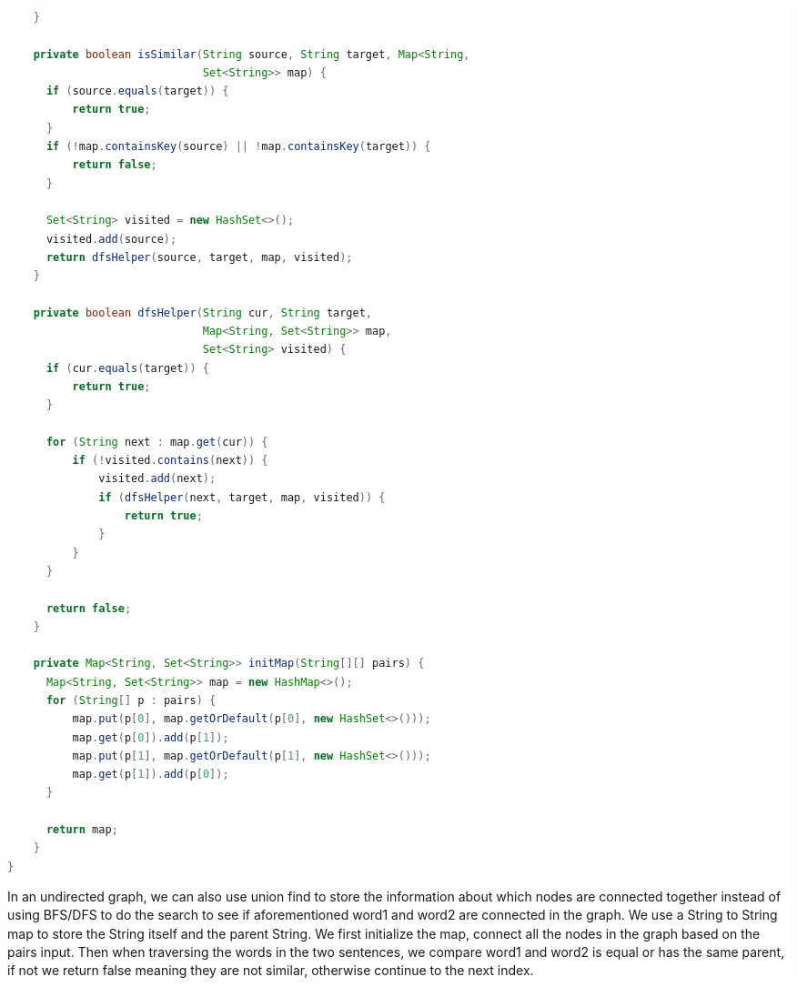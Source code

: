 ```java
    }

    private boolean isSimilar(String source, String target, Map<String,
                              Set<String>> map) {
      if (source.equals(target)) {
          return true;
      }
      if (!map.containsKey(source) || !map.containsKey(target)) {
          return false;
      }

      Set<String> visited = new HashSet<>();
      visited.add(source);
      return dfsHelper(source, target, map, visited);
    }

    private boolean dfsHelper(String cur, String target,
                              Map<String, Set<String>> map,
                              Set<String> visited) {
      if (cur.equals(target)) {
          return true;
      }

      for (String next : map.get(cur)) {
          if (!visited.contains(next)) {
              visited.add(next);
              if (dfsHelper(next, target, map, visited)) {
                  return true;
              }
          }
      }

      return false;
    }

    private Map<String, Set<String>> initMap(String[][] pairs) {
      Map<String, Set<String>> map = new HashMap<>();
      for (String[] p : pairs) {
          map.put(p[0], map.getOrDefault(p[0], new HashSet<>()));
          map.get(p[0]).add(p[1]);
          map.put(p[1], map.getOrDefault(p[1], new HashSet<>()));
          map.get(p[1]).add(p[0]);
      }

      return map;
    }
}
```

In an undirected graph, we can also use union find to store the information about which nodes are connected together instead of using BFS/DFS to do the search to see if aforementioned word1 and word2 are connected in the graph. We use a String to String map to store the String itself and the parent String. We first initialize the map, connect all the nodes in the graph based on the pairs input. Then when traversing the words in the two sentences, we compare word1 and word2 is equal or has the same parent, if not we return false meaning they are not similar, otherwise continue to the next index.
